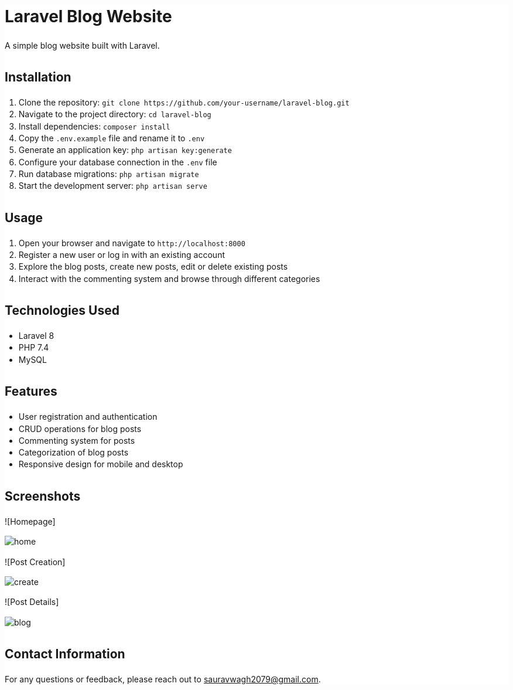 # Laravel Blog Website

A simple blog website built with Laravel.

## Installation

1. Clone the repository: `git clone https://github.com/your-username/laravel-blog.git`
2. Navigate to the project directory: `cd laravel-blog`
3. Install dependencies: `composer install`
4. Copy the `.env.example` file and rename it to `.env`
5. Generate an application key: `php artisan key:generate`
6. Configure your database connection in the `.env` file
7. Run database migrations: `php artisan migrate`
8. Start the development server: `php artisan serve`

## Usage

1. Open your browser and navigate to `http://localhost:8000`
2. Register a new user or log in with an existing account
3. Explore the blog posts, create new posts, edit or delete existing posts
4. Interact with the commenting system and browse through different categories

## Technologies Used

- Laravel 8
- PHP 7.4
- MySQL

## Features

- User registration and authentication
- CRUD operations for blog posts
- Commenting system for posts
- Categorization of blog posts
- Responsive design for mobile and desktop

## Screenshots

![Homepage]

<img width="947" alt="home" src="https://github.com/saurav00017/Laravel-Blog-Website/assets/88474112/a1002105-7168-458a-acf4-e02d79226ad0">

![Post Creation]

<img width="944" alt="create" src="https://github.com/saurav00017/Laravel-Blog-Website/assets/88474112/a4ed46d5-f6ad-4a8c-b4c9-a703486feeac">

![Post Details]

<img width="939" alt="blog" src="https://github.com/saurav00017/Laravel-Blog-Website/assets/88474112/bf17c74e-4b1c-4bba-8296-15ddcae92a03">

## Contact Information

For any questions or feedback, please reach out to sauravwagh2079@gmail.com.

